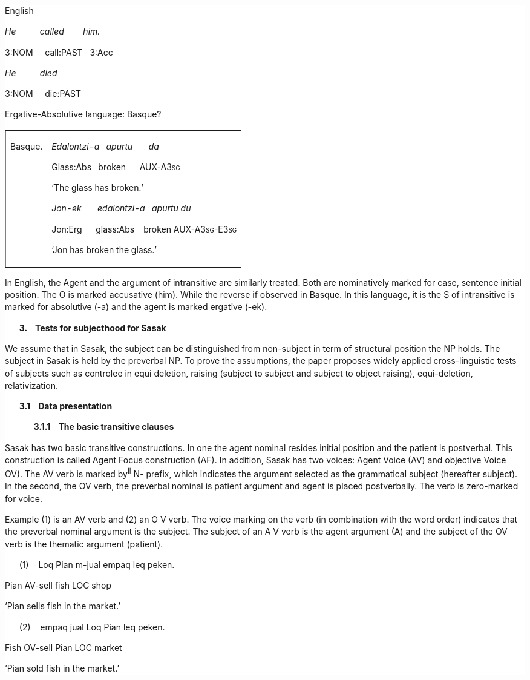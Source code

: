 <tr><td style="vertical-align:top;">
<p><span class="font3">English</span></p></td><td style="vertical-align:bottom;">
<p><span class="font3" style="font-style:italic;">He &nbsp;&nbsp;&nbsp;&nbsp;&nbsp;&nbsp;&nbsp;&nbsp;&nbsp;called &nbsp;&nbsp;&nbsp;&nbsp;&nbsp;&nbsp;&nbsp;him.</span></p>
<p><span class="font3">3:NOM &nbsp;&nbsp;&nbsp;&nbsp;call:PAST &nbsp;&nbsp;3:Acc</span></p>
<p><span class="font3" style="font-style:italic;">He &nbsp;&nbsp;&nbsp;&nbsp;&nbsp;&nbsp;&nbsp;&nbsp;&nbsp;died</span></p>
<p><span class="font3">3:NOM &nbsp;&nbsp;&nbsp;&nbsp;die:PAST</span></p></td></tr>
</table>
<p><span class="font3">Ergative-Absolutive language: Basque?</span></p>
<table border="1">
<tr><td style="vertical-align:top;">
<p><span class="font3">Basque.</span></p></td><td style="vertical-align:top;">
<p><span class="font3" style="font-style:italic;">Edalontzi-a &nbsp;&nbsp;apurtu &nbsp;&nbsp;&nbsp;&nbsp;&nbsp;&nbsp;da</span></p>
<p><span class="font3">Glass:Abs &nbsp;&nbsp;broken &nbsp;&nbsp;&nbsp;&nbsp;&nbsp;</span><span class="font3" style="font-variant:small-caps;">AUX-A3</span><span class="font1" style="font-variant:small-caps;">sg</span></p>
<p><span class="font3">‘The glass has broken.’</span></p>
<p><span class="font3" style="font-style:italic;">Jon-ek &nbsp;&nbsp;&nbsp;&nbsp;&nbsp;&nbsp;edalontzi-a &nbsp;&nbsp;apurtu du</span></p>
<p><span class="font3">Jon:Erg &nbsp;&nbsp;&nbsp;&nbsp;&nbsp;glass:Abs &nbsp;&nbsp;&nbsp;broken </span><span class="font3" style="font-variant:small-caps;">AUX-A3</span><span class="font1" style="font-variant:small-caps;">sg</span><span class="font3" style="font-variant:small-caps;">-E3</span><span class="font1" style="font-variant:small-caps;">sg</span></p>
<p><span class="font3">‘Jon has broken the glass.’</span></p></td></tr>
</table>
<p><span class="font3">In English, the Agent and the argument of intransitive are similarly treated. Both are nominatively marked for case, sentence initial position. The O is marked accusative (him). While the reverse if observed in Basque. In this language, it is the S of intransitive is marked for absolutive (-a) and the agent is marked ergative (-ek).</span></p>
<ul style="list-style:none;"><li>
<p><span class="font3" style="font-weight:bold;">3. &nbsp;&nbsp;&nbsp;Tests for subjecthood for Sasak</span></p></li></ul>
<p><span class="font3">We assume that in Sasak, the subject can be distinguished from non-subject in term of structural position the NP holds. The subject in Sasak is held by the preverbal NP. To prove the assumptions, the paper proposes widely applied cross-linguistic tests of subjects such as controlee in equi deletion, raising (subject to subject and subject to object raising), equi-deletion, relativization.</span></p>
<ul style="list-style:none;"><li>
<p><span class="font3" style="font-weight:bold;">3.1 &nbsp;&nbsp;&nbsp;Data presentation</span></p>
<ul style="list-style:none;">
<li>
<p><span class="font3" style="font-weight:bold;">3.1.1 &nbsp;&nbsp;&nbsp;The basic transitive clauses</span></p></li></ul></li></ul>
<p><span class="font3">Sasak has two basic transitive constructions. In one the agent nominal resides initial position and the patient is postverbal. This construction is called Agent Focus construction (AF). In addition, Sasak has two voices: Agent Voice (AV) and objective Voice OV). The AV verb is marked by</span><a href="#bookmark8"><span class="font3"><sup>ii</sup></span></a><span class="font3"> N- prefix, which indicates the argument selected as the grammatical subject (hereafter subject). In the second, the OV verb, the preverbal nominal is patient argument and agent is placed postverbally. The verb is zero-marked for voice.</span></p>
<p><span class="font3">Example (1) is an AV verb and (2) an O V verb. The voice marking on the verb (in combination with the word order) indicates that the preverbal nominal argument is the subject. The subject of an A V verb is the agent argument (A) and the subject of the OV verb is the thematic argument (patient).</span></p>
<ul style="list-style:none;"><li>
<p><span class="font3">(1) &nbsp;&nbsp;&nbsp;Loq Pian m-jual empaq leq peken.</span></p></li></ul>
<p><span class="font3">Pian AV-sell fish LOC shop</span></p>
<p><span class="font3">‘Pian sells fish in the market.’</span></p>
<ul style="list-style:none;"><li>
<p><span class="font3">(2) &nbsp;&nbsp;&nbsp;empaq jual Loq Pian leq peken.</span></p></li></ul>
<p><span class="font3">Fish OV-sell Pian LOC market</span></p>
<p><span class="font3">‘Pian sold fish in the market.’</span></p>